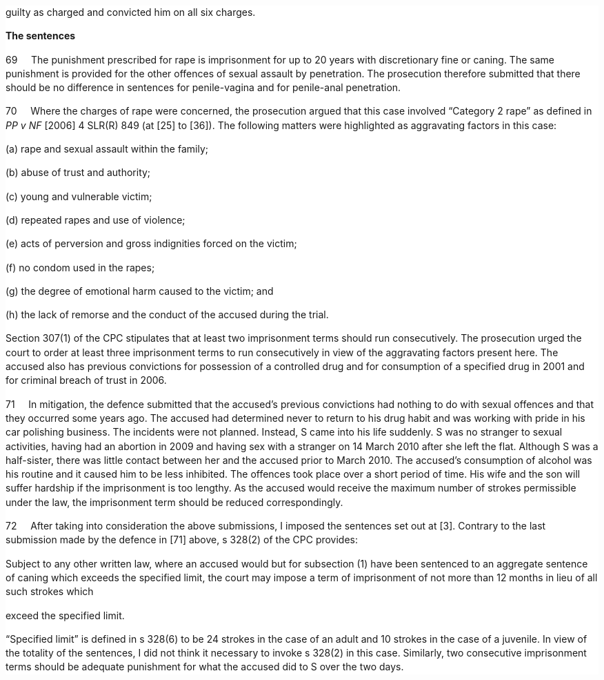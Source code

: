 
guilty as charged and convicted him on all six charges. 

**The sentences** 

69     The punishment prescribed for rape is imprisonment for up to 20 years with discretionary fine or caning. The same punishment is provided for the other offences of sexual assault by penetration. The prosecution therefore submitted that there should be no difference in sentences for penile-vagina and for penile-anal penetration. 

70     Where the charges of rape were concerned, the prosecution argued that this case involved “Category 2 rape” as defined in _PP v NF_ <span class="citation">[2006] 4 SLR(R) 849</span> (at [25] to [36]). The following matters were highlighted as aggravating factors in this case: 

 (a) rape and sexual assault within the family; 

 (b) abuse of trust and authority; 

 (c) young and vulnerable victim; 

 (d) repeated rapes and use of violence; 

 (e) acts of perversion and gross indignities forced on the victim; 

 (f) no condom used in the rapes; 

 (g) the degree of emotional harm caused to the victim; and 

 (h) the lack of remorse and the conduct of the accused during the trial. 

Section 307(1) of the CPC stipulates that at least two imprisonment terms should run consecutively. The prosecution urged the court to order at least three imprisonment terms to run consecutively in view of the aggravating factors present here. The accused also has previous convictions for possession of a controlled drug and for consumption of a specified drug in 2001 and for criminal breach of trust in 2006. 

71     In mitigation, the defence submitted that the accused’s previous convictions had nothing to do with sexual offences and that they occurred some years ago. The accused had determined never to return to his drug habit and was working with pride in his car polishing business. The incidents were not planned. Instead, S came into his life suddenly. S was no stranger to sexual activities, having had an abortion in 2009 and having sex with a stranger on 14 March 2010 after she left the flat. Although S was a half-sister, there was little contact between her and the accused prior to March 2010. The accused’s consumption of alcohol was his routine and it caused him to be less inhibited. The offences took place over a short period of time. His wife and the son will suffer hardship if the imprisonment is too lengthy. As the accused would receive the maximum number of strokes permissible under the law, the imprisonment term should be reduced correspondingly. 

72     After taking into consideration the above submissions, I imposed the sentences set out at [3]. Contrary to the last submission made by the defence in [71] above, s 328(2) of the CPC provides: 

 Subject to any other written law, where an accused would but for subsection (1) have been sentenced to an aggregate sentence of caning which exceeds the specified limit, the court may impose a term of imprisonment of not more than 12 months in lieu of all such strokes which 


 exceed the specified limit. 

“Specified limit” is defined in s 328(6) to be 24 strokes in the case of an adult and 10 strokes in the case of a juvenile. In view of the totality of the sentences, I did not think it necessary to invoke s 328(2) in this case. Similarly, two consecutive imprisonment terms should be adequate punishment for what the accused did to S over the two days. 
